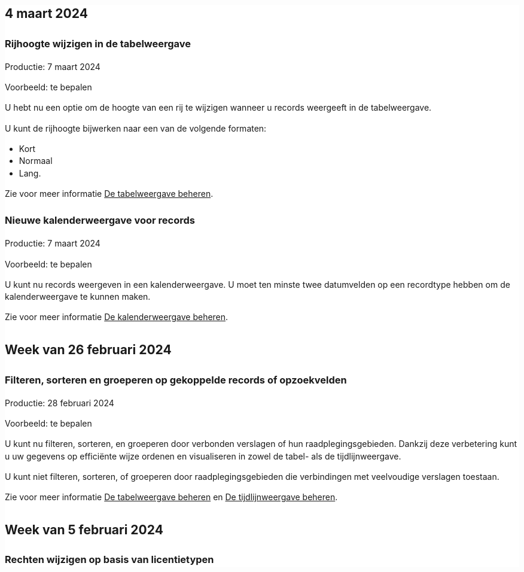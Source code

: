 ## 4 maart 2024

### Rijhoogte wijzigen in de tabelweergave

Productie: 7 maart 2024

Voorbeeld: te bepalen

U hebt nu een optie om de hoogte van een rij te wijzigen wanneer u records weergeeft in de tabelweergave.

U kunt de rijhoogte bijwerken naar een van de volgende formaten:

* Kort
* Normaal
* Lang.

Zie voor meer informatie [De tabelweergave beheren](/help/quicksilver/planning/views/manage-the-table-view.md).

### Nieuwe kalenderweergave voor records

Productie: 7 maart 2024

Voorbeeld: te bepalen

U kunt nu records weergeven in een kalenderweergave. U moet ten minste twee datumvelden op een recordtype hebben om de kalenderweergave te kunnen maken.

Zie voor meer informatie [De kalenderweergave beheren](/help/quicksilver/planning/views/manage-the-calendar-view.md).

## Week van 26 februari 2024

### Filteren, sorteren en groeperen op gekoppelde records of opzoekvelden

Productie: 28 februari 2024

Voorbeeld: te bepalen

U kunt nu filteren, sorteren, en groeperen door verbonden verslagen of hun raadplegingsgebieden. Dankzij deze verbetering kunt u uw gegevens op efficiënte wijze ordenen en visualiseren in zowel de tabel- als de tijdlijnweergave.

U kunt niet filteren, sorteren, of groeperen door raadplegingsgebieden die verbindingen met veelvoudige verslagen toestaan.

Zie voor meer informatie [De tabelweergave beheren](/help/quicksilver/planning/views/manage-the-table-view.md) en [De tijdlijnweergave beheren](/help/quicksilver/planning/views/manage-the-timeline-view.md).

## Week van 5 februari 2024

### Rechten wijzigen op basis van licentietypen
